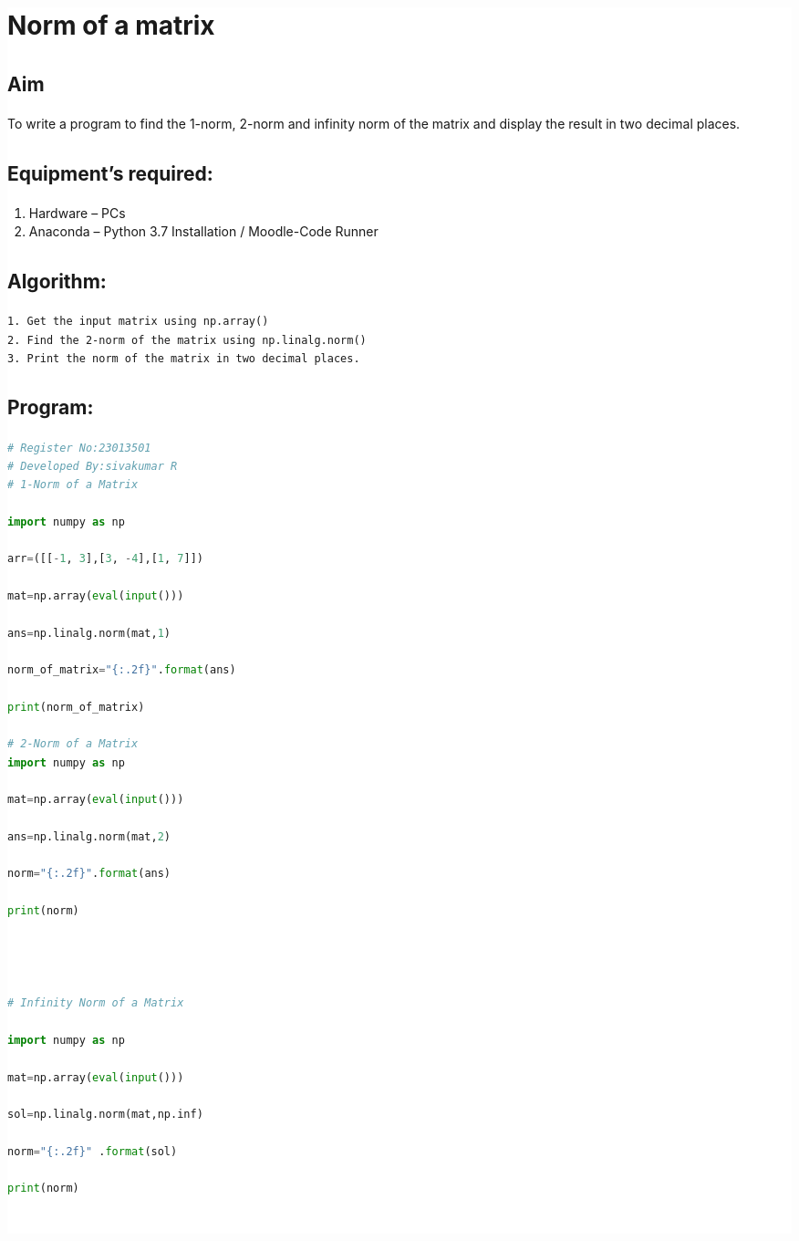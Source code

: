 # Norm of a matrix
## Aim
To write a program to find the 1-norm, 2-norm and infinity norm of the matrix and display the result in two decimal places.
## Equipment’s required:
1.	Hardware – PCs
2.	Anaconda – Python 3.7 Installation / Moodle-Code Runner
## Algorithm:
	1. Get the input matrix using np.array()   
    2. Find the 2-norm of the matrix using np.linalg.norm()
	3. Print the norm of the matrix in two decimal places.
## Program:
```Python
# Register No:23013501
# Developed By:sivakumar R
# 1-Norm of a Matrix

import numpy as np

arr=([[-1, 3],[3, -4],[1, 7]])

mat=np.array(eval(input()))

ans=np.linalg.norm(mat,1)

norm_of_matrix="{:.2f}".format(ans)

print(norm_of_matrix)

# 2-Norm of a Matrix
import numpy as np

mat=np.array(eval(input()))

ans=np.linalg.norm(mat,2)

norm="{:.2f}".format(ans)

print(norm)




# Infinity Norm of a Matrix

import numpy as np

mat=np.array(eval(input()))

sol=np.linalg.norm(mat,np.inf)

norm="{:.2f}" .format(sol)

print(norm)




```